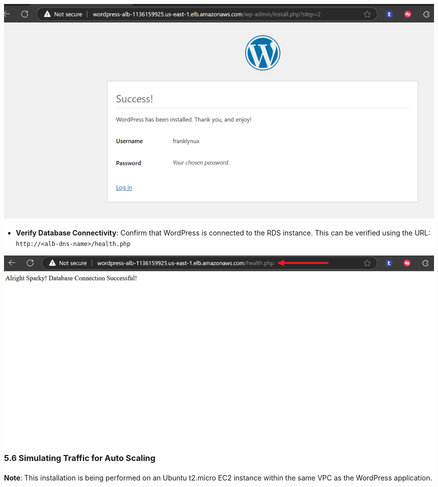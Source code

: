 
  ![wordpress installed succesfully](./images/Wordpress%20insall%20successful.png)

- **Verify Database Connectivity**: Confirm that WordPress is connected to the RDS instance. This can be verified using the URL:  `http://<alb-dns-name>/health.php`

![wordpress connected to DB success](./images/wordpress%20database%20connection%20success.png)

### **5.6 Simulating Traffic for Auto Scaling**

**Note**: This installation is being performed on an Ubuntu t2.micro EC2 instance within the same VPC as the WordPress application.
